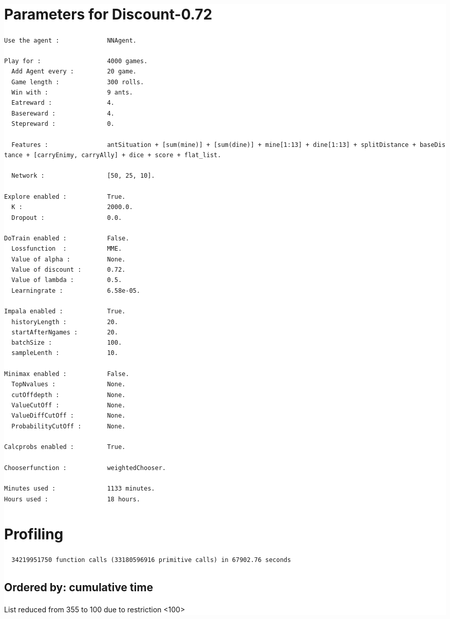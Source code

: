 # Parameters for Discount-0.72

    Use the agent :             NNAgent.

    Play for :                  4000 games.
      Add Agent every :         20 game.
      Game length :             300 rolls.
      Win with :                9 ants.
      Eatreward :               4.
      Basereward :              4.
      Stepreward :              0.

      Features :                antSituation + [sum(mine)] + [sum(dine)] + mine[1:13] + dine[1:13] + splitDistance + baseDistance + [carryEnimy, carryAlly] + dice + score + flat_list.

      Network :                 [50, 25, 10].

    Explore enabled :           True.
      K :                       2000.0.
      Dropout :                 0.0.

    DoTrain enabled :           False.
      Lossfunction  :           MME.
      Value of alpha :          None.
      Value of discount :       0.72.
      Value of lambda :         0.5.
      Learningrate :            6.58e-05.

    Impala enabled :            True.
      historyLength :           20.
      startAfterNgames :        20.
      batchSize :               100.
      sampleLenth :             10.

    Minimax enabled :           False.
      TopNvalues :              None.
      cutOffdepth :             None.
      ValueCutOff :             None.
      ValueDiffCutOff :         None.
      ProbabilityCutOff :       None.

    Calcprobs enabled :         True.

    Chooserfunction :           weightedChooser.

    Minutes used :              1133 minutes.
    Hours used :                18 hours.

# Profiling


      34219951750 function calls (33180596916 primitive calls) in 67902.76 seconds

##    Ordered by: cumulative time
   List reduced from 355 to 100 due to restriction <100>
